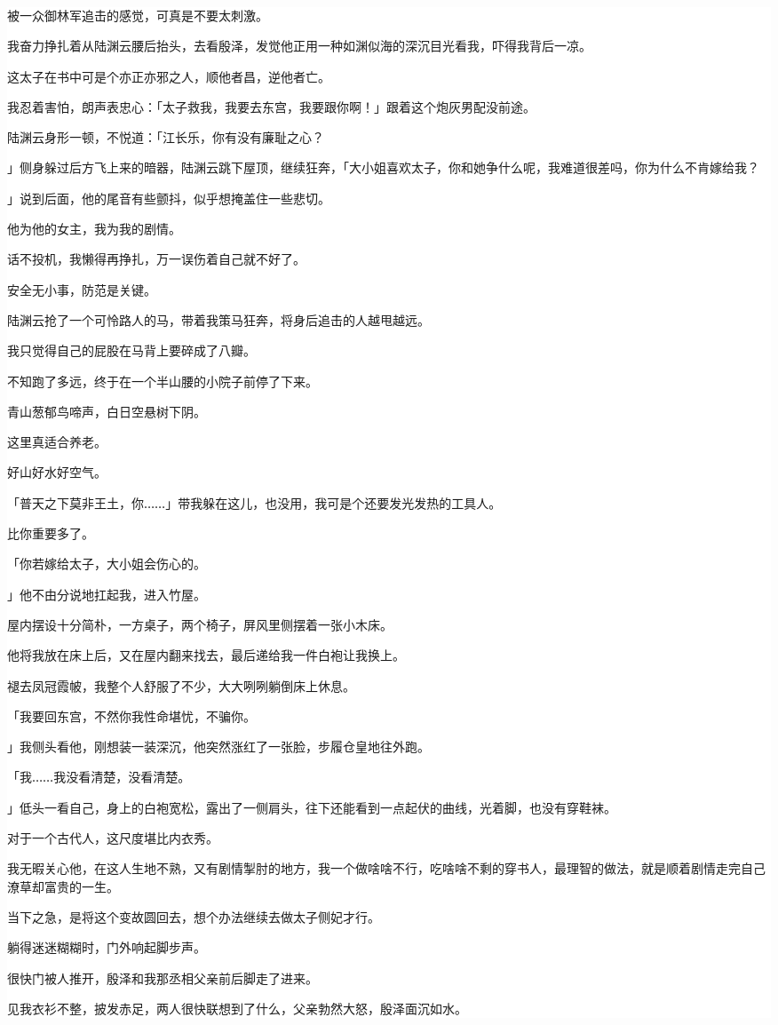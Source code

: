 被一众御林军追击的感觉，可真是不要太刺激。

我奋力挣扎着从陆渊云腰后抬头，去看殷泽，发觉他正用一种如渊似海的深沉目光看我，吓得我背后一凉。

这太子在书中可是个亦正亦邪之人，顺他者昌，逆他者亡。

我忍着害怕，朗声表忠心：「太子救我，我要去东宫，我要跟你啊！」跟着这个炮灰男配没前途。

陆渊云身形一顿，不悦道：「江长乐，你有没有廉耻之心？

」侧身躲过后方飞上来的暗器，陆渊云跳下屋顶，继续狂奔，「大小姐喜欢太子，你和她争什么呢，我难道很差吗，你为什么不肯嫁给我？

」说到后面，他的尾音有些颤抖，似乎想掩盖住一些悲切。

他为他的女主，我为我的剧情。

话不投机，我懒得再挣扎，万一误伤着自己就不好了。

安全无小事，防范是关键。

陆渊云抢了一个可怜路人的马，带着我策马狂奔，将身后追击的人越甩越远。

我只觉得自己的屁股在马背上要碎成了八瓣。

不知跑了多远，终于在一个半山腰的小院子前停了下来。

青山葱郁鸟啼声，白日空悬树下阴。

这里真适合养老。

好山好水好空气。

「普天之下莫非王土，你……」带我躲在这儿，也没用，我可是个还要发光发热的工具人。

比你重要多了。

「你若嫁给太子，大小姐会伤心的。

」他不由分说地扛起我，进入竹屋。

屋内摆设十分简朴，一方桌子，两个椅子，屏风里侧摆着一张小木床。

他将我放在床上后，又在屋内翻来找去，最后递给我一件白袍让我换上。

褪去凤冠霞帔，我整个人舒服了不少，大大咧咧躺倒床上休息。

「我要回东宫，不然你我性命堪忧，不骗你。

」我侧头看他，刚想装一装深沉，他突然涨红了一张脸，步履仓皇地往外跑。

「我……我没看清楚，没看清楚。

」低头一看自己，身上的白袍宽松，露出了一侧肩头，往下还能看到一点起伏的曲线，光着脚，也没有穿鞋袜。

对于一个古代人，这尺度堪比内衣秀。

我无暇关心他，在这人生地不熟，又有剧情掣肘的地方，我一个做啥啥不行，吃啥啥不剩的穿书人，最理智的做法，就是顺着剧情走完自己潦草却富贵的一生。

当下之急，是将这个变故圆回去，想个办法继续去做太子侧妃才行。

躺得迷迷糊糊时，门外响起脚步声。

很快门被人推开，殷泽和我那丞相父亲前后脚走了进来。

见我衣衫不整，披发赤足，两人很快联想到了什么，父亲勃然大怒，殷泽面沉如水。
